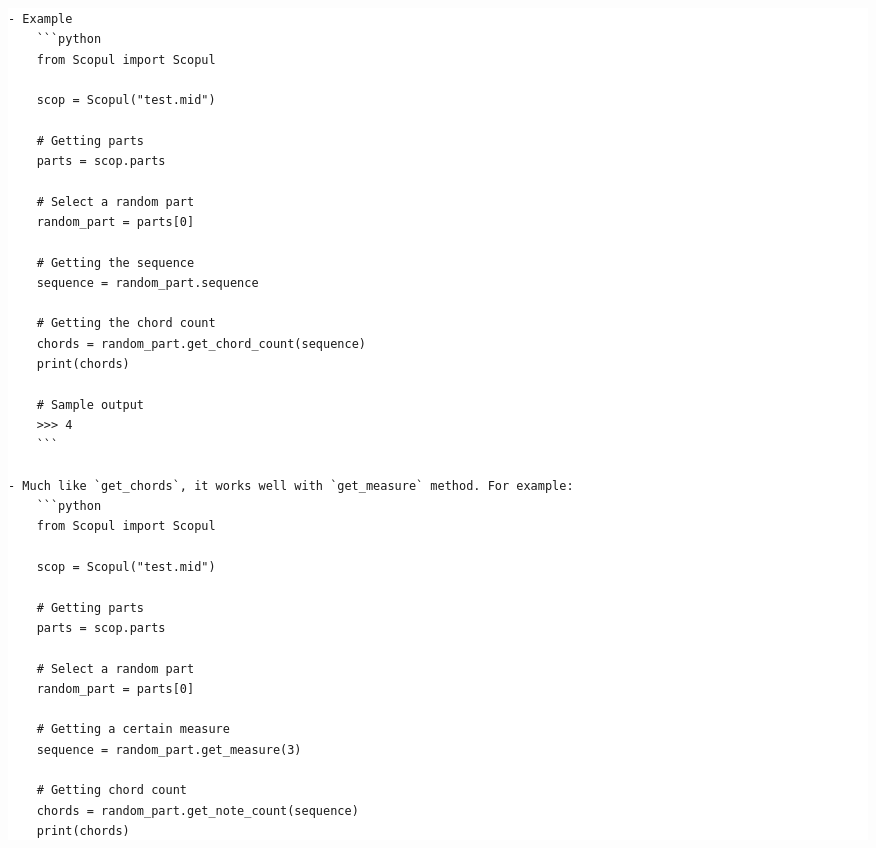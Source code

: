     - Example
        ```python
        from Scopul import Scopul

        scop = Scopul("test.mid")

        # Getting parts
        parts = scop.parts

        # Select a random part
        random_part = parts[0]

        # Getting the sequence
        sequence = random_part.sequence

        # Getting the chord count
        chords = random_part.get_chord_count(sequence)
        print(chords)

        # Sample output
        >>> 4
        ```

    - Much like `get_chords`, it works well with `get_measure` method. For example:
        ```python
        from Scopul import Scopul
        
        scop = Scopul("test.mid")

        # Getting parts
        parts = scop.parts

        # Select a random part
        random_part = parts[0]

        # Getting a certain measure
        sequence = random_part.get_measure(3)

        # Getting chord count
        chords = random_part.get_note_count(sequence)
        print(chords)
